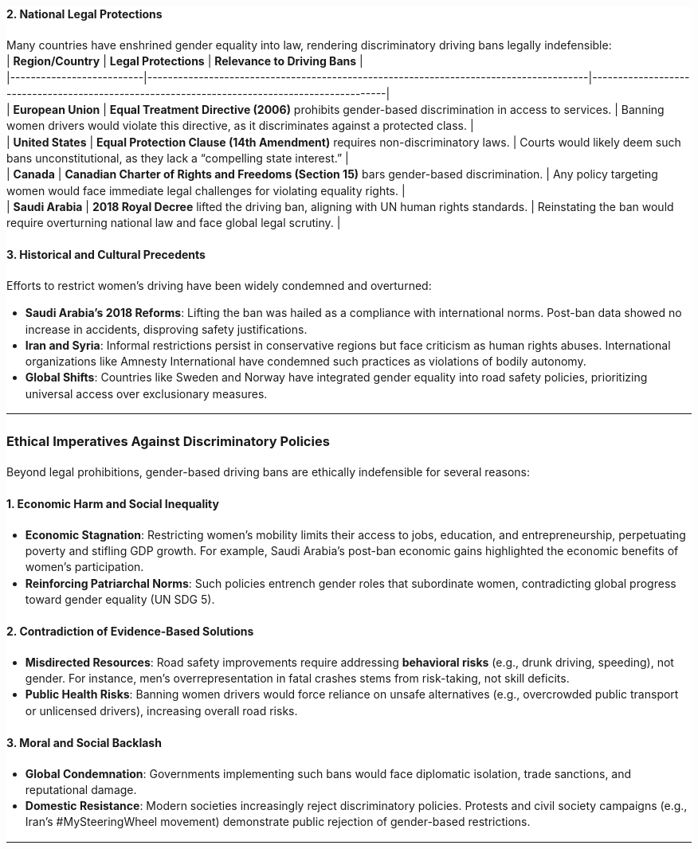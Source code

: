 #### 2. National Legal Protections  
Many countries have enshrined gender equality into law, rendering discriminatory driving bans legally indefensible:  
| **Region/Country**       | **Legal Protections**                                                                 | **Relevance to Driving Bans**                                                                 |  
|--------------------------|--------------------------------------------------------------------------------------|---------------------------------------------------------------------------------------------|  
| **European Union**        | **Equal Treatment Directive (2006)** prohibits gender-based discrimination in access to services. | Banning women drivers would violate this directive, as it discriminates against a protected class. |  
| **United States**         | **Equal Protection Clause (14th Amendment)** requires non-discriminatory laws.       | Courts would likely deem such bans unconstitutional, as they lack a “compelling state interest.” |  
| **Canada**                | **Canadian Charter of Rights and Freedoms (Section 15)** bars gender-based discrimination. | Any policy targeting women would face immediate legal challenges for violating equality rights. |  
| **Saudi Arabia**          | **2018 Royal Decree** lifted the driving ban, aligning with UN human rights standards. | Reinstating the ban would require overturning national law and face global legal scrutiny. |  

#### 3. Historical and Cultural Precedents  
Efforts to restrict women’s driving have been widely condemned and overturned:  
- **Saudi Arabia’s 2018 Reforms**: Lifting the ban was hailed as a compliance with international norms. Post-ban data showed no increase in accidents, disproving safety justifications.  
- **Iran and Syria**: Informal restrictions persist in conservative regions but face criticism as human rights abuses. International organizations like Amnesty International have condemned such practices as violations of bodily autonomy.  
- **Global Shifts**: Countries like Sweden and Norway have integrated gender equality into road safety policies, prioritizing universal access over exclusionary measures.  

---

### Ethical Imperatives Against Discriminatory Policies  
Beyond legal prohibitions, gender-based driving bans are ethically indefensible for several reasons:  

#### 1. Economic Harm and Social Inequality  
- **Economic Stagnation**: Restricting women’s mobility limits their access to jobs, education, and entrepreneurship, perpetuating poverty and stifling GDP growth. For example, Saudi Arabia’s post-ban economic gains highlighted the economic benefits of women’s participation.  
- **Reinforcing Patriarchal Norms**: Such policies entrench gender roles that subordinate women, contradicting global progress toward gender equality (UN SDG 5).  

#### 2. Contradiction of Evidence-Based Solutions  
- **Misdirected Resources**: Road safety improvements require addressing **behavioral risks** (e.g., drunk driving, speeding), not gender. For instance, men’s overrepresentation in fatal crashes stems from risk-taking, not skill deficits.  
- **Public Health Risks**: Banning women drivers would force reliance on unsafe alternatives (e.g., overcrowded public transport or unlicensed drivers), increasing overall road risks.  

#### 3. Moral and Social Backlash  
- **Global Condemnation**: Governments implementing such bans would face diplomatic isolation, trade sanctions, and reputational damage.  
- **Domestic Resistance**: Modern societies increasingly reject discriminatory policies. Protests and civil society campaigns (e.g., Iran’s #MySteeringWheel movement) demonstrate public rejection of gender-based restrictions.  

---

